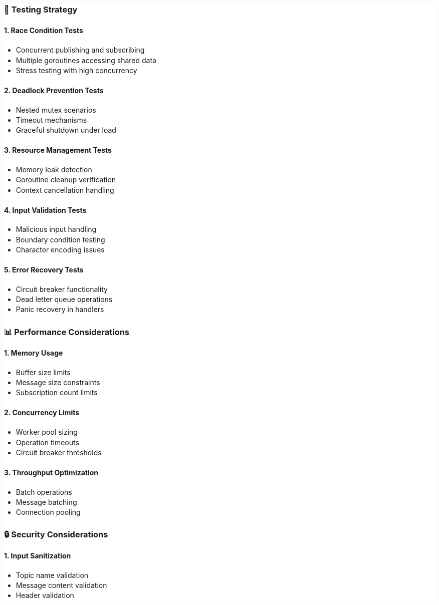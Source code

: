 ### 🧪 Testing Strategy

#### 1. **Race Condition Tests**
- Concurrent publishing and subscribing
- Multiple goroutines accessing shared data
- Stress testing with high concurrency

#### 2. **Deadlock Prevention Tests**
- Nested mutex scenarios
- Timeout mechanisms
- Graceful shutdown under load

#### 3. **Resource Management Tests**
- Memory leak detection
- Goroutine cleanup verification
- Context cancellation handling

#### 4. **Input Validation Tests**
- Malicious input handling
- Boundary condition testing
- Character encoding issues

#### 5. **Error Recovery Tests**
- Circuit breaker functionality
- Dead letter queue operations
- Panic recovery in handlers

### 📊 Performance Considerations

#### 1. **Memory Usage**
- Buffer size limits
- Message size constraints
- Subscription count limits

#### 2. **Concurrency Limits**
- Worker pool sizing
- Operation timeouts
- Circuit breaker thresholds

#### 3. **Throughput Optimization**
- Batch operations
- Message batching
- Connection pooling

### 🔒 Security Considerations

#### 1. **Input Sanitization**
- Topic name validation
- Message content validation
- Header validation
